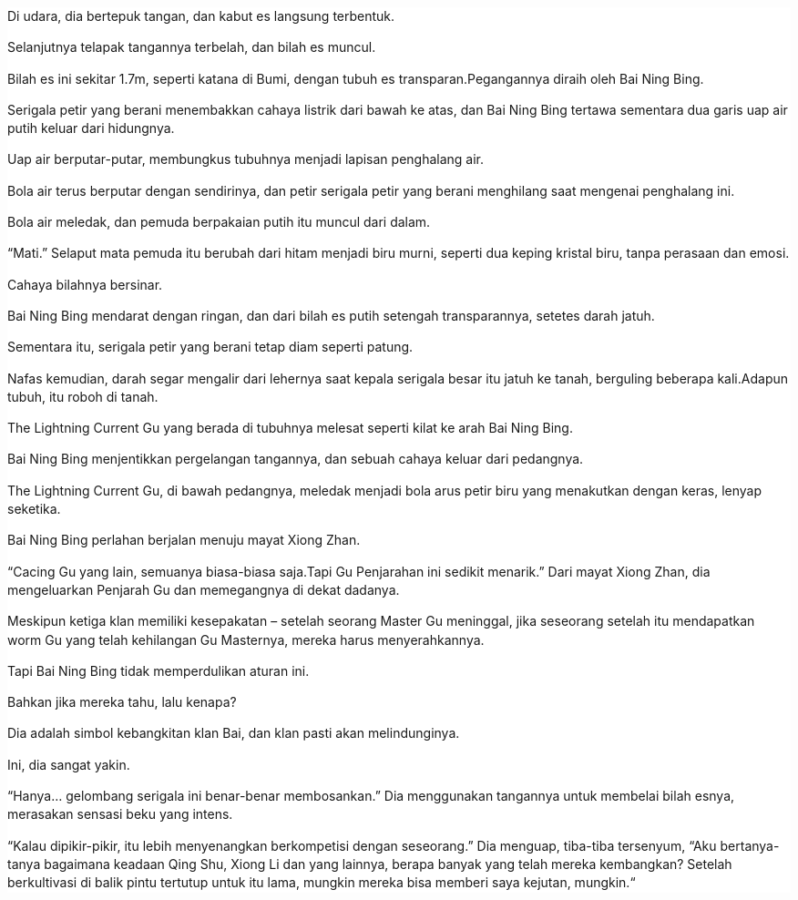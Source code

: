 Di udara, dia bertepuk tangan, dan kabut es langsung terbentuk.

Selanjutnya telapak tangannya terbelah, dan bilah es muncul.

Bilah es ini sekitar 1.7m, seperti katana di Bumi, dengan tubuh es transparan.Pegangannya diraih oleh Bai Ning Bing.



Serigala petir yang berani menembakkan cahaya listrik dari bawah ke atas, dan Bai Ning Bing tertawa sementara dua garis uap air putih keluar dari hidungnya.

Uap air berputar-putar, membungkus tubuhnya menjadi lapisan penghalang air.

Bola air terus berputar dengan sendirinya, dan petir serigala petir yang berani menghilang saat mengenai penghalang ini.

Bola air meledak, dan pemuda berpakaian putih itu muncul dari dalam.

“Mati.” Selaput mata pemuda itu berubah dari hitam menjadi biru murni, seperti dua keping kristal biru, tanpa perasaan dan emosi.

Cahaya bilahnya bersinar.

Bai Ning Bing mendarat dengan ringan, dan dari bilah es putih setengah transparannya, setetes darah jatuh.

Sementara itu, serigala petir yang berani tetap diam seperti patung.

Nafas kemudian, darah segar mengalir dari lehernya saat kepala serigala besar itu jatuh ke tanah, berguling beberapa kali.Adapun tubuh, itu roboh di tanah.

The Lightning Current Gu yang berada di tubuhnya melesat seperti kilat ke arah Bai Ning Bing.

Bai Ning Bing menjentikkan pergelangan tangannya, dan sebuah cahaya keluar dari pedangnya.

The Lightning Current Gu, di bawah pedangnya, meledak menjadi bola arus petir biru yang menakutkan dengan keras, lenyap seketika.

Bai Ning Bing perlahan berjalan menuju mayat Xiong Zhan.

“Cacing Gu yang lain, semuanya biasa-biasa saja.Tapi Gu Penjarahan ini sedikit menarik.” Dari mayat Xiong Zhan, dia mengeluarkan Penjarah Gu dan memegangnya di dekat dadanya.

Meskipun ketiga klan memiliki kesepakatan – setelah seorang Master Gu meninggal, jika seseorang setelah itu mendapatkan worm Gu yang telah kehilangan Gu Masternya, mereka harus menyerahkannya.

Tapi Bai Ning Bing tidak memperdulikan aturan ini.

Bahkan jika mereka tahu, lalu kenapa?

Dia adalah simbol kebangkitan klan Bai, dan klan pasti akan melindunginya.

Ini, dia sangat yakin.

“Hanya… gelombang serigala ini benar-benar membosankan.” Dia menggunakan tangannya untuk membelai bilah esnya, merasakan sensasi beku yang intens.

“Kalau dipikir-pikir, itu lebih menyenangkan berkompetisi dengan seseorang.” Dia menguap, tiba-tiba tersenyum, “Aku bertanya-tanya bagaimana keadaan Qing Shu, Xiong Li dan yang lainnya, berapa banyak yang telah mereka kembangkan? Setelah berkultivasi di balik pintu tertutup untuk itu lama, mungkin mereka bisa memberi saya kejutan, mungkin.“
